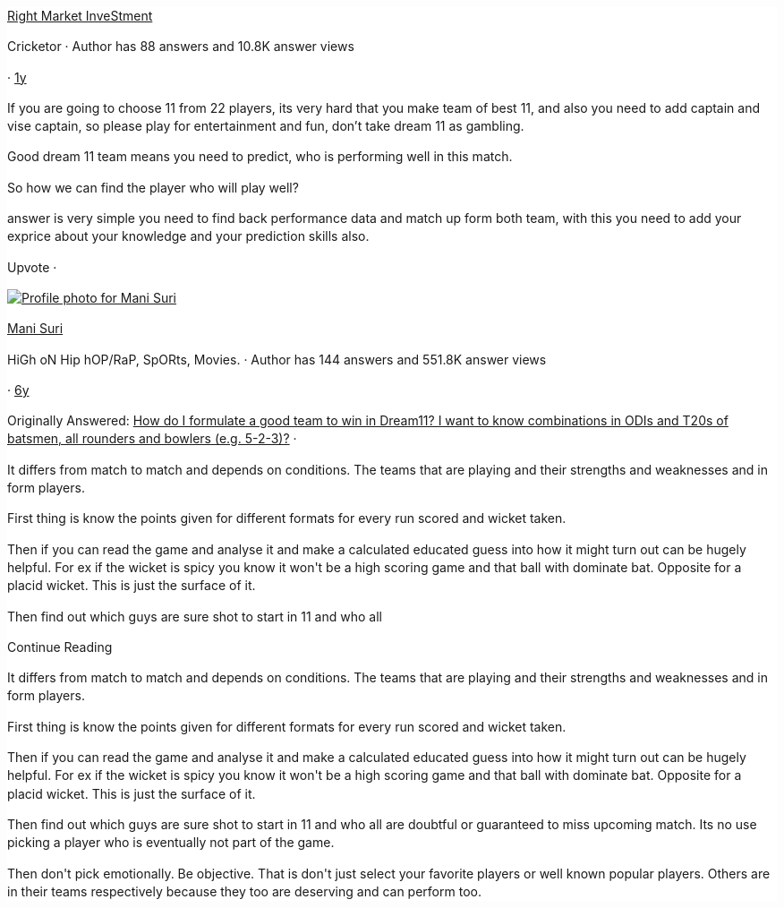 [Right Market InveStment](https://www.quora.com/profile/Right-Market-InveStment)

Cricketor · Author has 88 answers and 10.8K answer views

· [1y](https://www.quora.com/How-can-I-make-a-good-Dream11-team/answer/Right-Market-InveStment)

If you are going to choose 11 from 22 players, its very hard that you make team of best 11, and also you need to add captain and vise captain, so please play for entertainment and fun, don’t take dream 11 as gambling.

Good dream 11 team means you need to predict, who is performing well in this match.

So how we can find the player who will play well?

answer is very simple you need to find back performance data and match up form both team, with this you need to add your exprice about your knowledge and your prediction skills also.

Upvote ·

[![Profile photo for Mani Suri](https://qph.cf2.quoracdn.net/main-thumb-74211893-50-eglsmyhdomuvqfemizbevjazhzfkkagk.jpeg)](https://www.quora.com/profile/Mani-Suri-12)

[Mani Suri](https://www.quora.com/profile/Mani-Suri-12)

HiGh oN Hip hOP/RaP, SpORts, Movies.  · Author has 144 answers and 551.8K answer views

· [6y](https://www.quora.com/How-do-I-formulate-a-good-team-to-win-in-Dream11-I-want-to-know-combinations-in-ODIs-and-T20s-of-batsmen-all-rounders-and-bowlers-e-g-5-2-3/answer/Mani-Suri-12)

Originally Answered: [How do I formulate a good team to win in Dream11? I want to know combinations in ODIs and T20s of batsmen, all rounders and bowlers (e.g. 5-2-3)?](https://www.quora.com/How-do-I-formulate-a-good-team-to-win-in-Dream11-I-want-to-know-combinations-in-ODIs-and-T20s-of-batsmen-all-rounders-and-bowlers-e-g-5-2-3?no_redirect=1) ·

It differs from match to match and depends on conditions. The teams that are playing and their strengths and weaknesses and in form players.

First thing is know the points given for different formats for every run scored and wicket taken.

Then if you can read the game and analyse it and make a calculated educated guess into how it might turn out can be hugely helpful. For ex if the wicket is spicy you know it won't be a high scoring game and that ball with dominate bat. Opposite for a placid wicket. This is just the surface of it.

Then find out which guys are sure shot to start in 11 and who all

Continue Reading

It differs from match to match and depends on conditions. The teams that are playing and their strengths and weaknesses and in form players.

First thing is know the points given for different formats for every run scored and wicket taken.

Then if you can read the game and analyse it and make a calculated educated guess into how it might turn out can be hugely helpful. For ex if the wicket is spicy you know it won't be a high scoring game and that ball with dominate bat. Opposite for a placid wicket. This is just the surface of it.

Then find out which guys are sure shot to start in 11 and who all are doubtful or guaranteed to miss upcoming match. Its no use picking a player who is eventually not part of the game.

Then don't pick emotionally. Be objective. That is don't just select your favorite players or well known popular players. Others are in their teams respectively because they too are deserving and can perform too.
